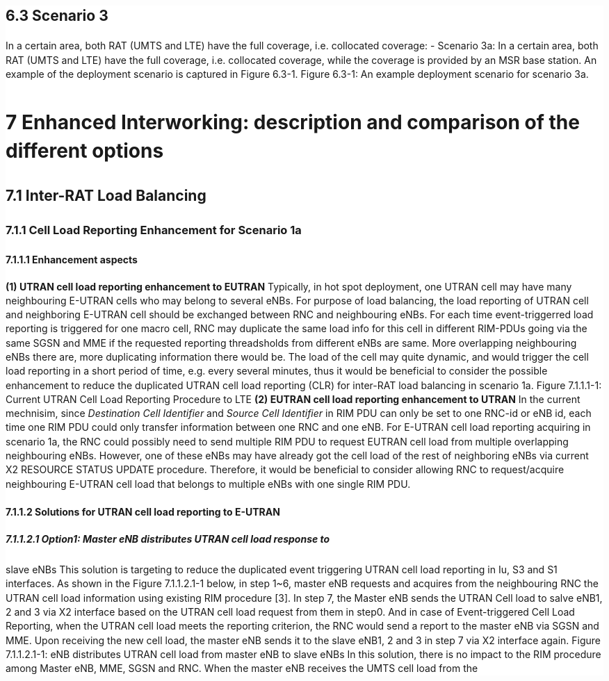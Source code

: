 ## 6.3 Scenario 3
In a certain area, both RAT (UMTS and LTE) have the full coverage, i.e.
collocated coverage:
\- Scenario 3a: In a certain area, both RAT (UMTS and LTE) have the full
coverage, i.e. collocated coverage, while the coverage is provided by an MSR
base station.
An example of the deployment scenario is captured in Figure 6.3-1.
Figure 6.3-1: An example deployment scenario for scenario 3a.
# 7 Enhanced Interworking: description and comparison of the different options
## 7.1 Inter-RAT Load Balancing
### 7.1.1 Cell Load Reporting Enhancement for Scenario 1a
#### 7.1.1.1 Enhancement aspects
**(1) UTRAN cell load reporting enhancement to EUTRAN**
Typically, in hot spot deployment, one UTRAN cell may have many neighbouring
E-UTRAN cells who may belong to several eNBs. For purpose of load balancing,
the load reporting of UTRAN cell and neighboring E-UTRAN cell should be
exchanged between RNC and neighbouring eNBs.
For each time event-triggerred load reporting is triggered for one macro cell,
RNC may duplicate the same load info for this cell in different RIM-PDUs going
via the same SGSN and MME if the requested reporting threadsholds from
different eNBs are same. More overlapping neighbouring eNBs there are, more
duplicating information there would be. The load of the cell may quite
dynamic, and would trigger the cell load reporting in a short period of time,
e.g. every several minutes, thus it would be beneficial to consider the
possible enhancement to reduce the duplicated UTRAN cell load reporting (CLR)
for inter-RAT load balancing in scenario 1a.
Figure 7.1.1.1-1: Current UTRAN Cell Load Reporting Procedure to LTE
**(2) EUTRAN cell load reporting enhancement to UTRAN**
In the current mechnisim, since _Destination Cell Identifier_ and _Source Cell
Identifier_ in RIM PDU can only be set to one RNC-id or eNB id, each time one
RIM PDU could only transfer information between one RNC and one eNB. For
E-UTRAN cell load reporting acquiring in scenario 1a, the RNC could possibly
need to send multiple RIM PDU to request EUTRAN cell load from multiple
overlapping neighbouring eNBs. However, one of these eNBs may have already got
the cell load of the rest of neighboring eNBs via current X2 RESOURCE STATUS
UPDATE procedure. Therefore, it would be beneficial to consider allowing RNC
to request/acquire neighbouring E-UTRAN cell load that belongs to multiple
eNBs with one single RIM PDU.
#### 7.1.1.2 Solutions for UTRAN cell load reporting to E-UTRAN
##### 7.1.1.2.1 Option1: Master eNB distributes UTRAN cell load response to
slave eNBs
This solution is targeting to reduce the duplicated event triggering UTRAN
cell load reporting in Iu, S3 and S1 interfaces. As shown in the Figure
7.1.1.2.1-1 below, in step 1\~6, master eNB requests and acquires from the
neighbouring RNC the UTRAN cell load information using existing RIM procedure
[3]. In step 7, the Master eNB sends the UTRAN Cell load to salve eNB1, 2 and
3 via X2 interface based on the UTRAN cell load request from them in step0.
And in case of Event-triggered Cell Load Reporting, when the UTRAN cell load
meets the reporting criterion, the RNC would send a report to the master eNB
via SGSN and MME. Upon receiving the new cell load, the master eNB sends it to
the slave eNB1, 2 and 3 in step 7 via X2 interface again.
Figure 7.1.1.2.1-1: eNB distributes UTRAN cell load from master eNB to slave
eNBs
In this solution, there is no impact to the RIM procedure among Master eNB,
MME, SGSN and RNC. When the master eNB receives the UMTS cell load from the
